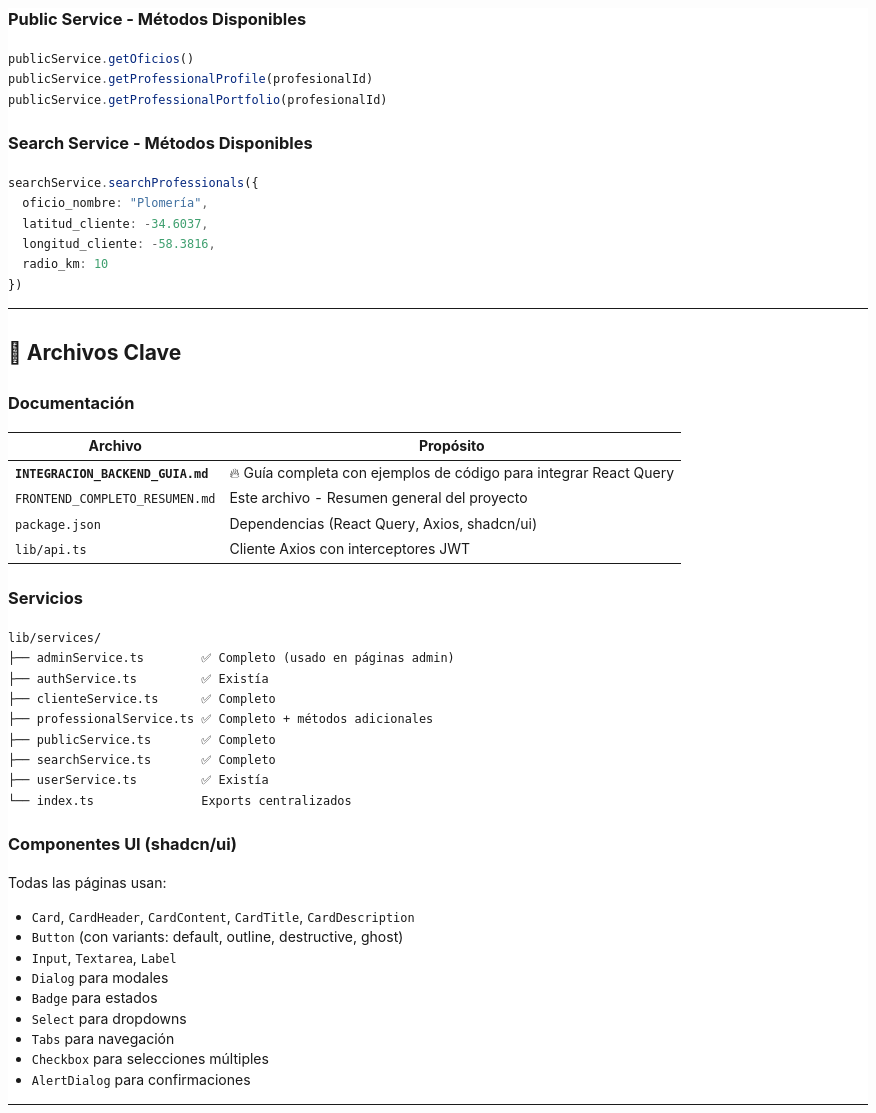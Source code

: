 ### Public Service - Métodos Disponibles

```typescript
publicService.getOficios()
publicService.getProfessionalProfile(profesionalId)
publicService.getProfessionalPortfolio(profesionalId)
```

### Search Service - Métodos Disponibles

```typescript
searchService.searchProfessionals({
  oficio_nombre: "Plomería",
  latitud_cliente: -34.6037,
  longitud_cliente: -58.3816,
  radio_km: 10
})
```

---

## 📁 Archivos Clave

### Documentación

| Archivo | Propósito |
|---------|-----------|
| **`INTEGRACION_BACKEND_GUIA.md`** | 🔥 Guía completa con ejemplos de código para integrar React Query |
| `FRONTEND_COMPLETO_RESUMEN.md` | Este archivo - Resumen general del proyecto |
| `package.json` | Dependencias (React Query, Axios, shadcn/ui) |
| `lib/api.ts` | Cliente Axios con interceptores JWT |

### Servicios

```
lib/services/
├── adminService.ts        ✅ Completo (usado en páginas admin)
├── authService.ts         ✅ Existía
├── clienteService.ts      ✅ Completo
├── professionalService.ts ✅ Completo + métodos adicionales
├── publicService.ts       ✅ Completo
├── searchService.ts       ✅ Completo
├── userService.ts         ✅ Existía
└── index.ts               Exports centralizados
```

### Componentes UI (shadcn/ui)

Todas las páginas usan:
- `Card`, `CardHeader`, `CardContent`, `CardTitle`, `CardDescription`
- `Button` (con variants: default, outline, destructive, ghost)
- `Input`, `Textarea`, `Label`
- `Dialog` para modales
- `Badge` para estados
- `Select` para dropdowns
- `Tabs` para navegación
- `Checkbox` para selecciones múltiples
- `AlertDialog` para confirmaciones

---